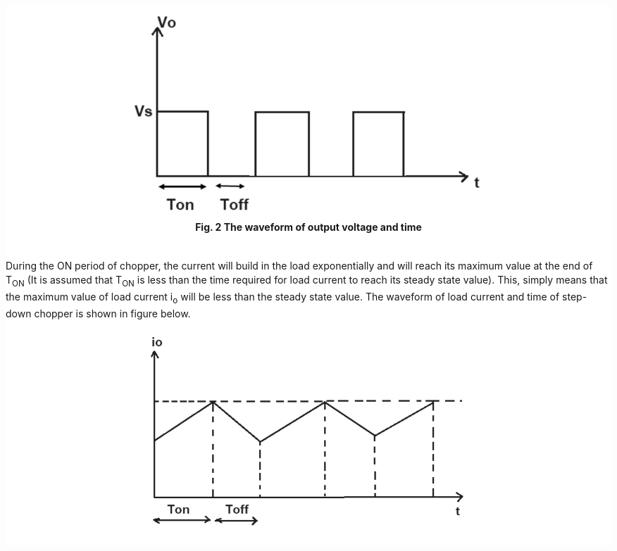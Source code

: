 
<center> <img src="images\Fig 2.PNG "style="mix-blend-mode: darken; -webkit-filter: grayscale(100%); filter: grayscale(100%);" height=300px;></center>

<center><b>Fig. 2 The waveform of output voltage and time</b></center><br>

During the ON period of chopper, the current will build in the load exponentially and will reach its maximum value at the end of T<sub>ON</sub> 
(It is assumed that T<sub>ON</sub> is less than the time required for load current to reach its steady state value). This, simply means that 
the maximum value of load current i<sub>o</sub> will be less than the steady state value. The waveform of load current and time of step-down chopper is shown in figure below.


<center> <img src="images\Fig 3.PNG "style="mix-blend-mode: darken; -webkit-filter: grayscale(100%); filter: grayscale(100%);" height=300px;></center>
